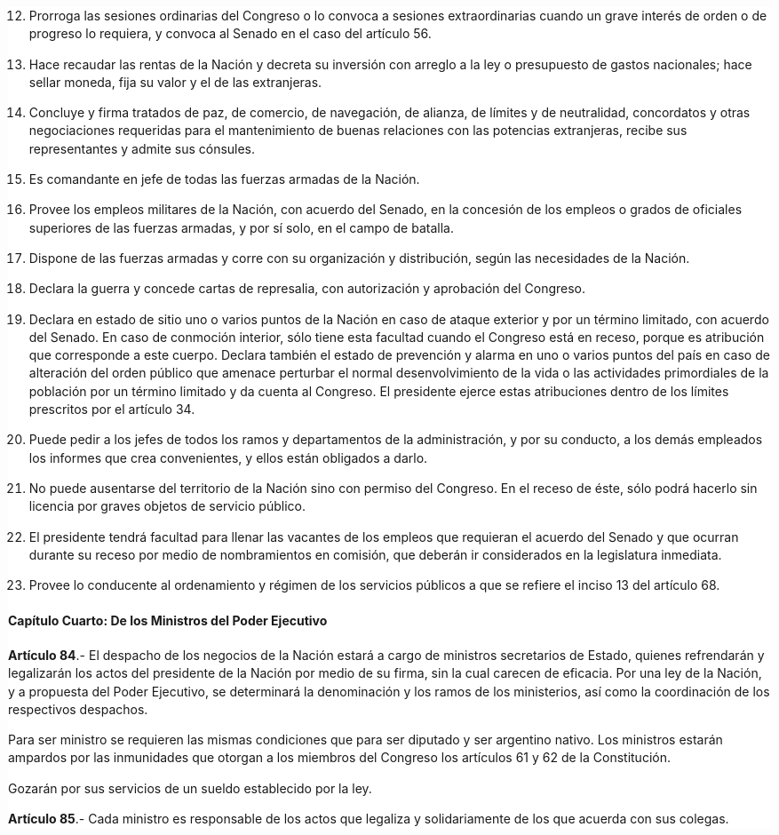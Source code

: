12. Prorroga las sesiones ordinarias del Congreso o lo convoca a sesiones extraordinarias cuando un grave interés de orden o de progreso lo requiera, y convoca al Senado en el caso del artículo 56.

13. Hace recaudar las rentas de la Nación y decreta su inversión con arreglo a la ley o presupuesto de gastos nacionales; hace sellar moneda, fija su valor y el de las extranjeras.

14. Concluye y firma tratados de paz, de comercio, de navegación, de alianza, de límites y de neutralidad, concordatos y otras negociaciones requeridas para el mantenimiento de buenas relaciones con las potencias extranjeras, recibe sus representantes y admite sus cónsules.

15. Es comandante en jefe de todas las fuerzas armadas de la Nación.

16. Provee los empleos militares de la Nación, con acuerdo del Senado, en la concesión de los empleos o grados de oficiales superiores de las fuerzas armadas, y por sí solo, en el campo de batalla.

17. Dispone de las fuerzas armadas y corre con su organización y distribución, según las necesidades de la Nación.

18. Declara la guerra y concede cartas de represalia, con autorización y aprobación del Congreso.

19. Declara en estado de sitio uno o varios puntos de la Nación en caso de ataque exterior y por un término limitado, con acuerdo del Senado. En caso de conmoción interior, sólo tiene esta facultad cuando el Congreso está en receso, porque es atribución que corresponde a este cuerpo. Declara también el estado de prevención y alarma en uno o varios puntos del país en caso de alteración del orden público que amenace perturbar el normal desenvolvimiento de la vida o las actividades primordiales de la población por un término limitado y da cuenta al Congreso. El presidente ejerce estas atribuciones dentro de los límites prescritos por el artículo 34.

20. Puede pedir a los jefes de todos los ramos y departamentos de la administración, y por su conducto, a los demás empleados los informes que crea convenientes, y ellos están obligados a darlo.

21. No puede ausentarse del territorio de la Nación sino con permiso del Congreso. En el receso de éste, sólo podrá hacerlo sin licencia por graves objetos de servicio público.

22. El presidente tendrá facultad para llenar las vacantes de los empleos que requieran el acuerdo del Senado y que ocurran durante su receso por medio de nombramientos en comisión, que deberán ir considerados en la legislatura inmediata.

23. Provee lo conducente al ordenamiento y régimen de los servicios públicos a que se refiere el inciso 13 del artículo 68.

#### Capítulo Cuarto: De los Ministros del Poder Ejecutivo

**Artículo 84**.- El despacho de los negocios de la Nación estará a cargo de ministros secretarios de Estado, quienes refrendarán y legalizarán los actos del presidente de la Nación por medio de su firma, sin la cual carecen de eficacia. Por una ley de la Nación, y a propuesta del Poder Ejecutivo, se determinará la denominación y los ramos de los ministerios, así como la coordinación de los respectivos despachos.

Para ser ministro se requieren las mismas condiciones que para ser diputado y ser argentino nativo. Los ministros estarán ampardos por las inmunidades que otorgan a los miembros del Congreso los artículos 61 y 62 de la Constitución.

Gozarán por sus servicios de un sueldo establecido por la ley.

**Artículo 85**.- Cada ministro es responsable de los actos que legaliza y solidariamente de los que acuerda con sus colegas.
